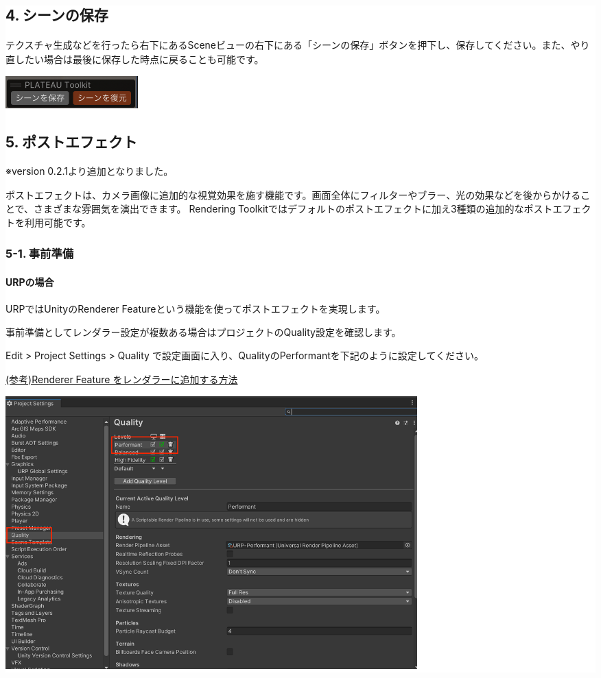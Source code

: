 
## 4. シーンの保存
テクスチャ生成などを行ったら右下にあるSceneビューの右下にある「シーンの保存」ボタンを押下し、保存してください。また、やり直したい場合は最後に保存した時点に戻ることも可能です。

<img width="193" alt="render_save_scene" src="../Documentation~/Rendering Images/render_save_scene.png">


## 5. ポストエフェクト

※version 0.2.1より追加となりました。

ポストエフェクトは、カメラ画像に追加的な視覚効果を施す機能です。画面全体にフィルターやブラー、光の効果などを後からかけることで、さまざまな雰囲気を演出できます。
Rendering Toolkitではデフォルトのポストエフェクトに加え3種類の追加的なポストエフェクトを利用可能です。

### 5-1. 事前準備

#### URPの場合

URPではUnityのRenderer Featureという機能を使ってポストエフェクトを実現します。

事前準備としてレンダラー設定が複数ある場合はプロジェクトのQuality設定を確認します。

Edit > Project Settings > Quality で設定画面に入り、QualityのPerformantを下記のように設定してください。

[(参考)Renderer Feature をレンダラーに追加する方法](https://docs.unity3d.com/ja/Packages/com.unity.render-pipelines.universal@14.0/manual/urp-renderer-feature-how-to-add.html)

<img width="600" alt="rendering_manual_4_qualitysettings" src="../Documentation~/Rendering Images/rendering_manual_4_qualitysettings.png">
